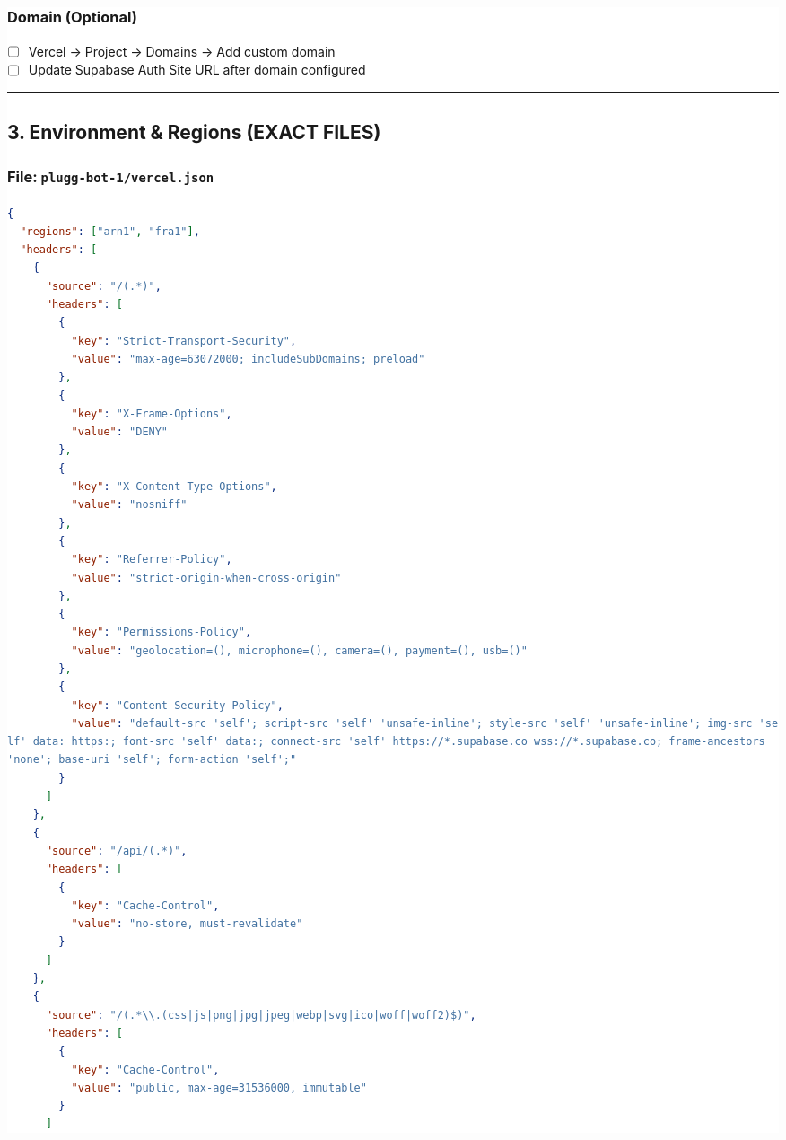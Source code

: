 ### Domain (Optional)

- [ ] Vercel → Project → Domains → Add custom domain
- [ ] Update Supabase Auth Site URL after domain configured

---

## 3. Environment & Regions (EXACT FILES)

### File: `plugg-bot-1/vercel.json`

```json
{
  "regions": ["arn1", "fra1"],
  "headers": [
    {
      "source": "/(.*)",
      "headers": [
        {
          "key": "Strict-Transport-Security",
          "value": "max-age=63072000; includeSubDomains; preload"
        },
        {
          "key": "X-Frame-Options",
          "value": "DENY"
        },
        {
          "key": "X-Content-Type-Options",
          "value": "nosniff"
        },
        {
          "key": "Referrer-Policy",
          "value": "strict-origin-when-cross-origin"
        },
        {
          "key": "Permissions-Policy",
          "value": "geolocation=(), microphone=(), camera=(), payment=(), usb=()"
        },
        {
          "key": "Content-Security-Policy",
          "value": "default-src 'self'; script-src 'self' 'unsafe-inline'; style-src 'self' 'unsafe-inline'; img-src 'self' data: https:; font-src 'self' data:; connect-src 'self' https://*.supabase.co wss://*.supabase.co; frame-ancestors 'none'; base-uri 'self'; form-action 'self';"
        }
      ]
    },
    {
      "source": "/api/(.*)",
      "headers": [
        {
          "key": "Cache-Control",
          "value": "no-store, must-revalidate"
        }
      ]
    },
    {
      "source": "/(.*\\.(css|js|png|jpg|jpeg|webp|svg|ico|woff|woff2)$)",
      "headers": [
        {
          "key": "Cache-Control",
          "value": "public, max-age=31536000, immutable"
        }
      ]
```